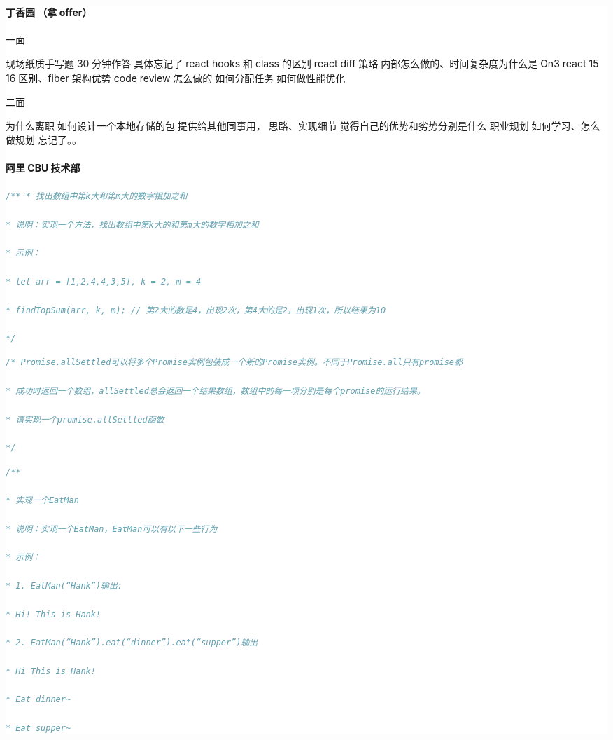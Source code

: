 #### 丁香园 （拿 offer）

一面

现场纸质手写题 30 分钟作答 具体忘记了
react hooks 和 class 的区别
react diff 策略 内部怎么做的、时间复杂度为什么是 On3
react 15 16 区别、fiber 架构优势
code review 怎么做的
如何分配任务
如何做性能优化

二面

为什么离职
如何设计一个本地存储的包 提供给其他同事用， 思路、实现细节
觉得自己的优势和劣势分别是什么
职业规划
如何学习、怎么做规划
忘记了。。

#### 阿里 CBU 技术部

```js
/** * 找出数组中第k大和第m大的数字相加之和

* 说明：实现一个方法，找出数组中第k大的和第m大的数字相加之和

* 示例：

* let arr = [1,2,4,4,3,5], k = 2, m = 4

* findTopSum(arr, k, m); // 第2大的数是4，出现2次，第4大的是2，出现1次，所以结果为10

*/
```

```js
/* Promise.allSettled可以将多个Promise实例包装成一个新的Promise实例。不同于Promise.all只有promise都

* 成功时返回一个数组，allSettled总会返回一个结果数组，数组中的每一项分别是每个promise的运行结果。

* 请实现一个promise.allSettled函数

*/
```

```js
/**

* 实现一个EatMan

* 说明：实现一个EatMan，EatMan可以有以下一些行为

* 示例：

* 1. EatMan(“Hank”)输出:

* Hi! This is Hank!

* 2. EatMan(“Hank”).eat(“dinner”).eat(“supper”)输出

* Hi This is Hank!

* Eat dinner~

* Eat supper~
```